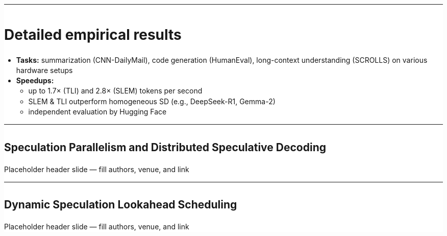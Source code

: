 

---

# Detailed empirical results

* **Tasks:** summarization (CNN-DailyMail), code generation (HumanEval), long-context understanding (SCROLLS) on various hardware setups
* **Speedups:**
    - up to 1.7$\times$ (TLI) and 2.8$\times$ (SLEM) tokens per second  
    * SLEM & TLI outperform homogeneous SD (e.g., DeepSeek-R1, Gemma-2)
    * independent evaluation by Hugging Face



---

## Speculation Parallelism and Distributed Speculative Decoding

Placeholder header slide — fill authors, venue, and link

---

## Dynamic Speculation Lookahead Scheduling

Placeholder header slide — fill authors, venue, and link